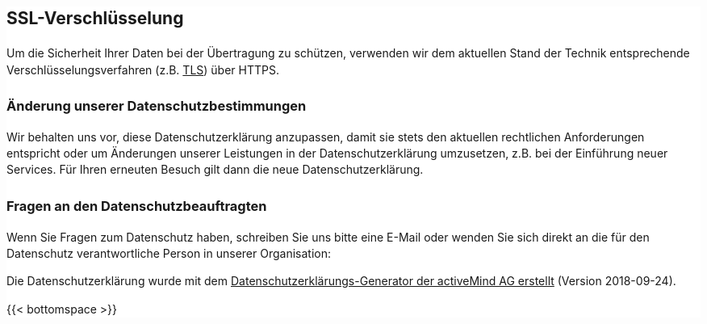 ## SSL-Verschlüsselung
Um die Sicherheit Ihrer Daten bei der Übertragung zu schützen, verwenden wir dem aktuellen Stand der Technik 
entsprechende Verschlüsselungsverfahren (z.B. [TLS](https://de.wikipedia.org/wiki/Transport_Layer_Security)) über HTTPS.

### Änderung unserer Datenschutzbestimmungen
Wir behalten uns vor, diese Datenschutzerklärung anzupassen, damit sie stets den aktuellen rechtlichen Anforderungen 
entspricht oder um Änderungen unserer Leistungen in der Datenschutzerklärung umzusetzen, z.B. bei der Einführung neuer 
Services. Für Ihren erneuten Besuch gilt dann die neue Datenschutzerklärung.

### Fragen an den Datenschutzbeauftragten
Wenn Sie Fragen zum Datenschutz haben, schreiben Sie uns bitte eine E-Mail oder wenden Sie sich direkt an die für den 
Datenschutz verantwortliche Person in unserer Organisation:

Die Datenschutzerklärung wurde mit dem 
[Datenschutzerklärungs-Generator der activeMind AG erstellt](https://www.activemind.de/datenschutz/datenschutzhinweis-generator/) 
(Version 2018-09-24).

{{< bottomspace >}}
